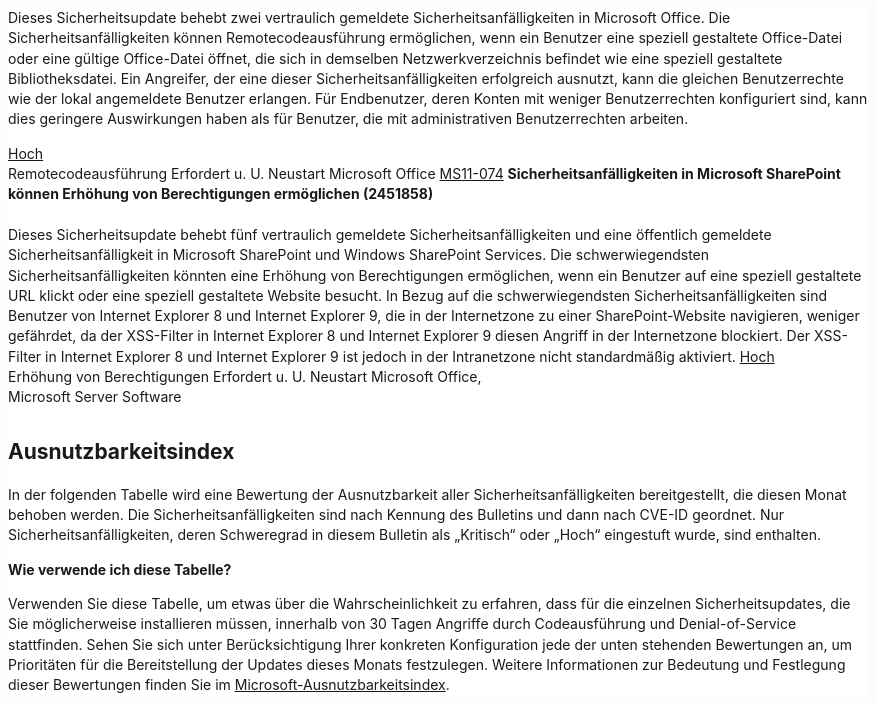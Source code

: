 Dieses Sicherheitsupdate behebt zwei vertraulich gemeldete Sicherheitsanfälligkeiten in Microsoft Office. Die Sicherheitsanfälligkeiten können Remotecodeausführung ermöglichen, wenn ein Benutzer eine speziell gestaltete Office-Datei oder eine gültige Office-Datei öffnet, die sich in demselben Netzwerkverzeichnis befindet wie eine speziell gestaltete Bibliotheksdatei. Ein Angreifer, der eine dieser Sicherheitsanfälligkeiten erfolgreich ausnutzt, kann die gleichen Benutzerrechte wie der lokal angemeldete Benutzer erlangen. Für Endbenutzer, deren Konten mit weniger Benutzerrechten konfiguriert sind, kann dies geringere Auswirkungen haben als für Benutzer, die mit administrativen Benutzerrechten arbeiten.</td>
<td style="border:1px solid black;"><a href="http://go.microsoft.com/fwlink/?linkid=21140">Hoch</a><br />
Remotecodeausführung</td>
<td style="border:1px solid black;">Erfordert u. U. Neustart</td>
<td style="border:1px solid black;">Microsoft Office</td>
</tr>
<tr class="odd">
<td style="border:1px solid black;"><a href="http://go.microsoft.com/fwlink/?linkid=204797">MS11-074</a></td>
<td style="border:1px solid black;"><strong>Sicherheitsanfälligkeiten in Microsoft SharePoint können Erhöhung von Berechtigungen ermöglichen (2451858)</strong><br />
<br />
Dieses Sicherheitsupdate behebt fünf vertraulich gemeldete Sicherheitsanfälligkeiten und eine öffentlich gemeldete Sicherheitsanfälligkeit in Microsoft SharePoint und Windows SharePoint Services. Die schwerwiegendsten Sicherheitsanfälligkeiten könnten eine Erhöhung von Berechtigungen ermöglichen, wenn ein Benutzer auf eine speziell gestaltete URL klickt oder eine speziell gestaltete Website besucht. In Bezug auf die schwerwiegendsten Sicherheitsanfälligkeiten sind Benutzer von Internet Explorer 8 und Internet Explorer 9, die in der Internetzone zu einer SharePoint-Website navigieren, weniger gefährdet, da der XSS-Filter in Internet Explorer 8 und Internet Explorer 9 diesen Angriff in der Internetzone blockiert. Der XSS-Filter in Internet Explorer 8 und Internet Explorer 9 ist jedoch in der Intranetzone nicht standardmäßig aktiviert.</td>
<td style="border:1px solid black;"><a href="http://go.microsoft.com/fwlink/?linkid=21140">Hoch</a><br />
Erhöhung von Berechtigungen</td>
<td style="border:1px solid black;">Erfordert u. U. Neustart</td>
<td style="border:1px solid black;">Microsoft Office,<br />
Microsoft Server Software</td>
</tr>
</tbody>
</table>
 

Ausnutzbarkeitsindex
--------------------

In der folgenden Tabelle wird eine Bewertung der Ausnutzbarkeit aller Sicherheitsanfälligkeiten bereitgestellt, die diesen Monat behoben werden. Die Sicherheitsanfälligkeiten sind nach Kennung des Bulletins und dann nach CVE-ID geordnet. Nur Sicherheitsanfälligkeiten, deren Schweregrad in diesem Bulletin als „Kritisch“ oder „Hoch“ eingestuft wurde, sind enthalten.

**Wie verwende ich diese Tabelle?**  

Verwenden Sie diese Tabelle, um etwas über die Wahrscheinlichkeit zu erfahren, dass für die einzelnen Sicherheitsupdates, die Sie möglicherweise installieren müssen, innerhalb von 30 Tagen Angriffe durch Codeausführung und Denial-of-Service stattfinden. Sehen Sie sich unter Berücksichtigung Ihrer konkreten Konfiguration jede der unten stehenden Bewertungen an, um Prioritäten für die Bereitstellung der Updates dieses Monats festzulegen. Weitere Informationen zur Bedeutung und Festlegung dieser Bewertungen finden Sie im [Microsoft-Ausnutzbarkeitsindex](http://technet.microsoft.com/security/cc998259.aspx).
